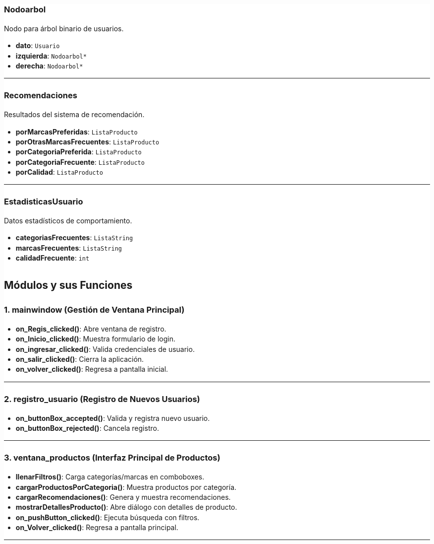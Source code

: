 
### Nodoarbol
Nodo para árbol binario de usuarios.

- **dato**: `Usuario`
- **izquierda**: `Nodoarbol*`
- **derecha**: `Nodoarbol*`

---

### Recomendaciones
Resultados del sistema de recomendación.

- **porMarcasPreferidas**: `ListaProducto`
- **porOtrasMarcasFrecuentes**: `ListaProducto`
- **porCategoriaPreferida**: `ListaProducto`
- **porCategoriaFrecuente**: `ListaProducto`
- **porCalidad**: `ListaProducto`

---

### EstadisticasUsuario
Datos estadísticos de comportamiento.

- **categoriasFrecuentes**: `ListaString`
- **marcasFrecuentes**: `ListaString`
- **calidadFrecuente**: `int`

## Módulos y sus Funciones

### 1. mainwindow (Gestión de Ventana Principal)
- **on_Regis_clicked()**: Abre ventana de registro.
- **on_Inicio_clicked()**: Muestra formulario de login.
- **on_ingresar_clicked()**: Valida credenciales de usuario.
- **on_salir_clicked()**: Cierra la aplicación.
- **on_volver_clicked()**: Regresa a pantalla inicial.

---

### 2. registro_usuario (Registro de Nuevos Usuarios)
- **on_buttonBox_accepted()**: Valida y registra nuevo usuario.
- **on_buttonBox_rejected()**: Cancela registro.

---

### 3. ventana_productos (Interfaz Principal de Productos)
- **llenarFiltros()**: Carga categorías/marcas en comboboxes.
- **cargarProductosPorCategoria()**: Muestra productos por categoría.
- **cargarRecomendaciones()**: Genera y muestra recomendaciones.
- **mostrarDetallesProducto()**: Abre diálogo con detalles de producto.
- **on_pushButton_clicked()**: Ejecuta búsqueda con filtros.
- **on_Volver_clicked()**: Regresa a pantalla principal.

---